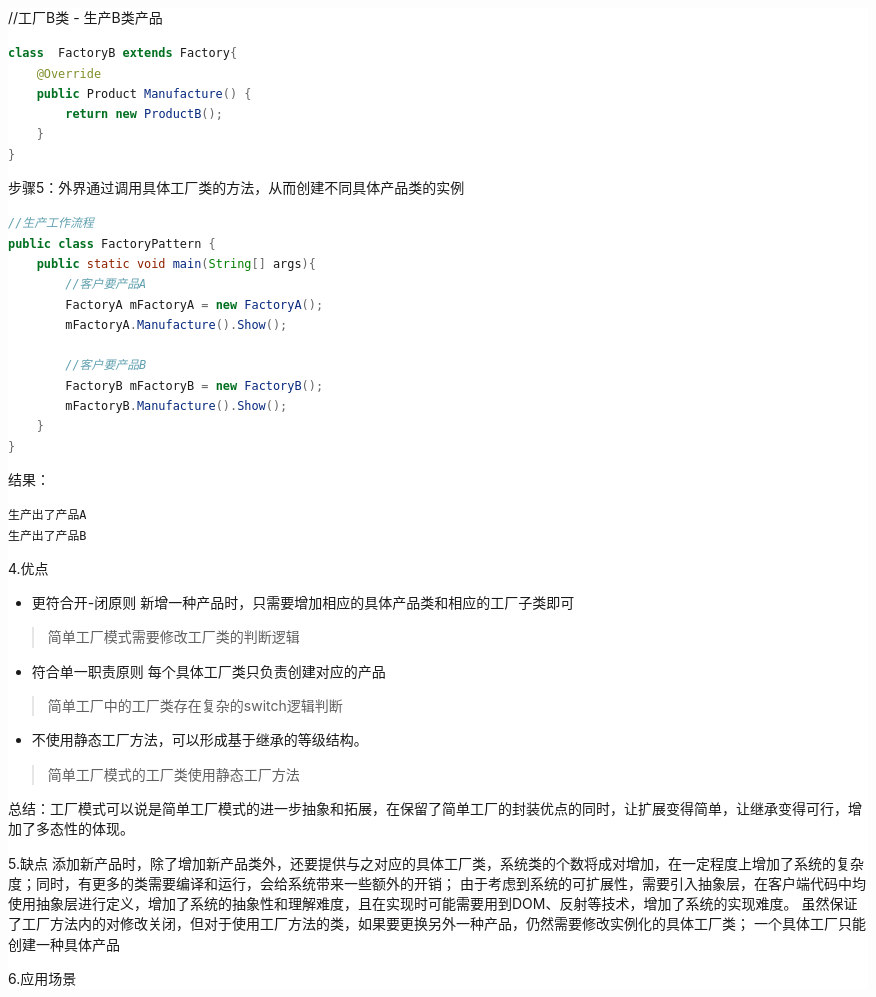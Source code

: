 //工厂B类 - 生产B类产品

``` java
class  FactoryB extends Factory{
    @Override
    public Product Manufacture() {
        return new ProductB();
    }
}
```

步骤5：外界通过调用具体工厂类的方法，从而创建不同具体产品类的实例

``` java
//生产工作流程
public class FactoryPattern {
    public static void main(String[] args){
        //客户要产品A
        FactoryA mFactoryA = new FactoryA();
        mFactoryA.Manufacture().Show();

        //客户要产品B
        FactoryB mFactoryB = new FactoryB();
        mFactoryB.Manufacture().Show();
    }
}
```
结果：

``` java
生产出了产品A
生产出了产品B
```

4.优点

* 更符合开-闭原则
新增一种产品时，只需要增加相应的具体产品类和相应的工厂子类即可

> 简单工厂模式需要修改工厂类的判断逻辑

* 符合单一职责原则
每个具体工厂类只负责创建对应的产品

>简单工厂中的工厂类存在复杂的switch逻辑判断

* 不使用静态工厂方法，可以形成基于继承的等级结构。

> 简单工厂模式的工厂类使用静态工厂方法

总结：工厂模式可以说是简单工厂模式的进一步抽象和拓展，在保留了简单工厂的封装优点的同时，让扩展变得简单，让继承变得可行，增加了多态性的体现。

5.缺点
添加新产品时，除了增加新产品类外，还要提供与之对应的具体工厂类，系统类的个数将成对增加，在一定程度上增加了系统的复杂度；同时，有更多的类需要编译和运行，会给系统带来一些额外的开销；
由于考虑到系统的可扩展性，需要引入抽象层，在客户端代码中均使用抽象层进行定义，增加了系统的抽象性和理解难度，且在实现时可能需要用到DOM、反射等技术，增加了系统的实现难度。
虽然保证了工厂方法内的对修改关闭，但对于使用工厂方法的类，如果要更换另外一种产品，仍然需要修改实例化的具体工厂类；
一个具体工厂只能创建一种具体产品

6.应用场景
